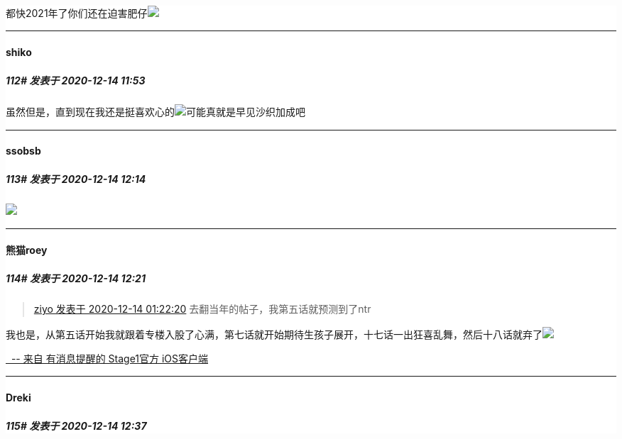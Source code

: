


都快2021年了你们还在迫害肥仔<img src="https://static.saraba1st.com/image/smiley/face2017/037.png" referrerpolicy="no-referrer">







*****

####  shiko  
##### 112#       发表于 2020-12-14 11:53




虽然但是，直到现在我还是挺喜欢心的<img src="https://static.saraba1st.com/image/smiley/face2017/048.png" referrerpolicy="no-referrer">可能真就是早见沙织加成吧







*****

####  ssobsb  
##### 113#       发表于 2020-12-14 12:14



<img src="https://static.saraba1st.com/image/smiley/face2017/067.png" referrerpolicy="no-referrer">







*****

####  熊猫roey  
##### 114#       发表于 2020-12-14 12:21



<blockquote><a href="httphttps://bbs.saraba1st.com/2b/forum.php?mod=redirect&amp;goto=findpost&amp;pid=49711258&amp;ptid=1977271" target="_blank">ziyo 发表于 2020-12-14 01:22:20</a>
去翻当年的帖子，我第五话就预测到了ntr</blockquote>我也是，从第五话开始我就跟着专楼入股了心满，第七话就开始期待生孩子展开，十七话一出狂喜乱舞，然后十八话就弃了<img src="https://static.saraba1st.com/image/smiley/face2017/066.png" referrerpolicy="no-referrer">

[  -- 来自 有消息提醒的 Stage1官方 iOS客户端](https://itunes.apple.com/fi/app/saraba1st/id1221237470?mt=8)







*****

####  Dreki  
##### 115#       发表于 2020-12-14 12:37
